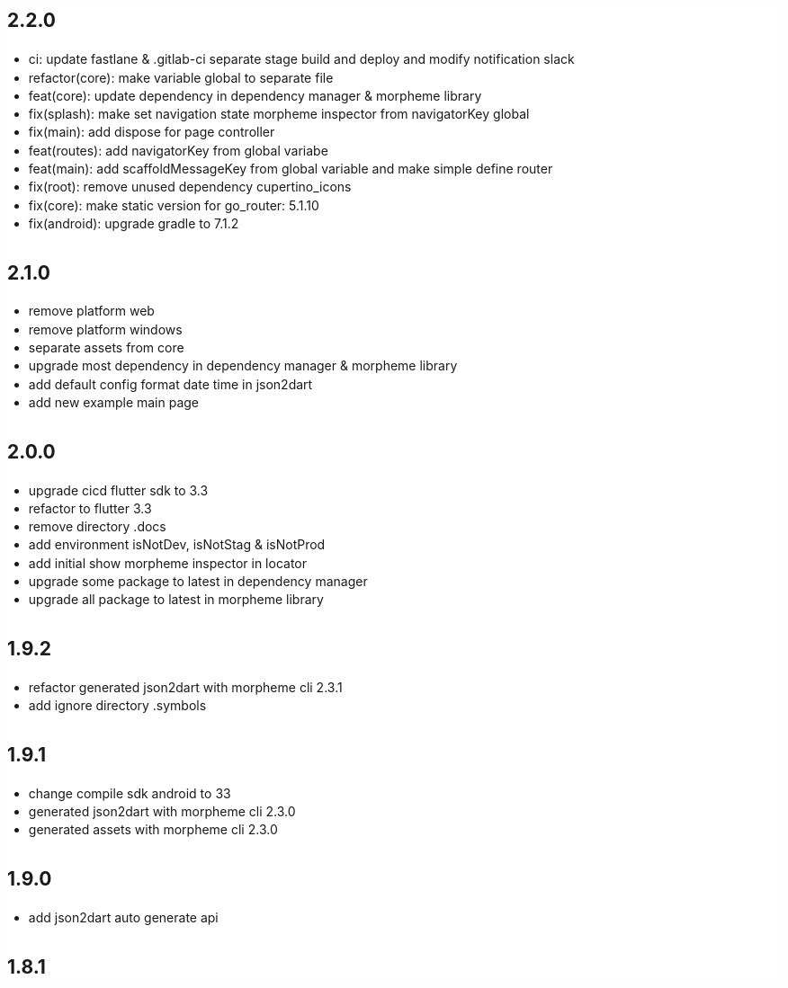 ## 2.2.0

- ci: update fastlane & .gitlab-ci separate stage build and deploy and modify notification slack
- refactor(core): make variable global to separate file
- feat(core): update dependency in dependency manager & morpheme library
- fix(splash): make set navigation state morpheme inspector from navigatorKey global
- fix(main): add dispose for page controller
- feat(routes): add navigatorKey from global variabe
- feat(main): add scaffoldMessageKey from global variable and make simple define router
- fix(root): remove unused dependency cupertino_icons
- fix(core): make static version for go_router: 5.1.10
- fix(android): upgrade gradle to 7.1.2

## 2.1.0

- remove platform web
- remove platform windows
- separate assets from core
- upgrade most dependency in dependency manager & morpheme library
- add default config format date time in json2dart
- add new example main page

## 2.0.0

- upgrade cicd flutter sdk to 3.3
- refactor to flutter 3.3
- remove directory .docs
- add environment isNotDev, isNotStag & isNotProd
- add initial show morpheme inspector in locator
- upgrade some package to latest in dependency manager
- upgrade all package to latest in morpheme library

## 1.9.2

- refactor generated json2dart with morpheme cli 2.3.1
- add ignore directory .symbols

## 1.9.1

- change compile sdk android to 33
- generated json2dart with morpheme cli 2.3.0
- generated assets with morpheme cli 2.3.0

## 1.9.0

- add json2dart auto generate api

## 1.8.1
